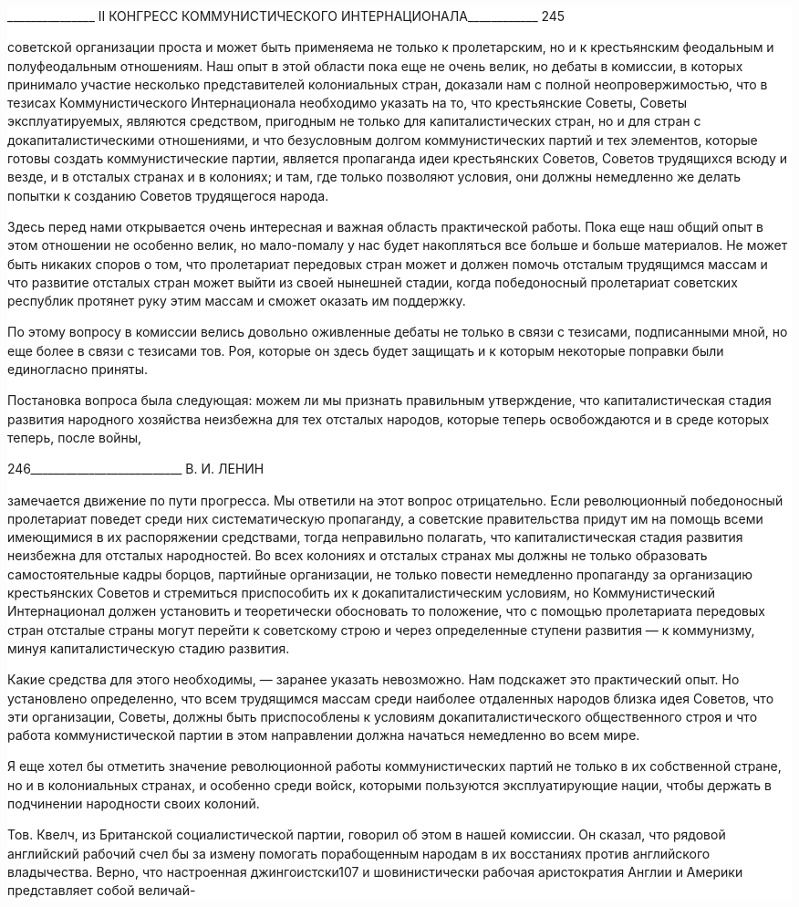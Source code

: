   

_______________ II КОНГРЕСС КОММУНИСТИЧЕСКОГО ИНТЕРНАЦИОНАЛА____________ 245

советской организации проста и может быть применяема не только к пролетарским, но и к крестьянским феодальным и полуфеодальным отношениям. Наш опыт в этой облас­ти пока еще не очень велик, но дебаты в комиссии, в которых принимало участие не­сколько представителей колониальных стран, доказали нам с полной неопровержимо­стью, что в тезисах Коммунистического Интернационала необходимо указать на то, что крестьянские Советы, Советы эксплуатируемых, являются средством, пригодным не только для капиталистических стран, но и для стран с докапиталистическими отноше­ниями, и что безусловным долгом коммунистических партий и тех элементов, которые готовы создать коммунистические партии, является пропаганда идеи крестьянских Со­ветов, Советов трудящихся всюду и везде, и в отсталых странах и в колониях; и там, где только позволяют условия, они должны немедленно же делать попытки к созданию Советов трудящегося народа.

Здесь перед нами открывается очень интересная и важная область практической ра­боты. Пока еще наш общий опыт в этом отношении не особенно велик, но мало-помалу у нас будет накопляться все больше и больше материалов. Не может быть никаких спо­ров о том, что пролетариат передовых стран может и должен помочь отсталым трудя­щимся массам и что развитие отсталых стран может выйти из своей нынешней стадии, когда победоносный пролетариат советских республик протянет руку этим массам и сможет оказать им поддержку.

По этому вопросу в комиссии велись довольно оживленные дебаты не только в связи с тезисами, подписанными мной, но еще более в связи с тезисами тов. Роя, которые он здесь будет защищать и к которым некоторые поправки были единогласно приняты.

Постановка вопроса была следующая: можем ли мы признать правильным утвер­ждение, что капиталистическая стадия развития народного хозяйства неизбежна для тех отсталых народов, которые теперь освобождаются и в среде которых теперь, после войны,

  

246__________________________ В. И. ЛЕНИН

замечается движение по пути прогресса. Мы ответили на этот вопрос отрицательно. Если революционный победоносный пролетариат поведет среди них систематическую пропаганду, а советские правительства придут им на помощь всеми имеющимися в их распоряжении средствами, тогда неправильно полагать, что капиталистическая стадия развития неизбежна для отсталых народностей. Во всех колониях и отсталых странах мы должны не только образовать самостоятельные кадры борцов, партийные организа­ции, не только повести немедленно пропаганду за организацию крестьянских Советов и стремиться приспособить их к докапиталистическим условиям, но Коммунистический Интернационал должен установить и теоретически обосновать то положение, что с по­мощью пролетариата передовых стран отсталые страны могут перейти к советскому строю и через определенные ступени развития — к коммунизму, минуя капиталистиче­скую стадию развития.

Какие средства для этого необходимы, — заранее указать невозможно. Нам подска­жет это практический опыт. Но установлено определенно, что всем трудящимся массам среди наиболее отдаленных народов близка идея Советов, что эти организации, Сове­ты, должны быть приспособлены к условиям докапиталистического общественного строя и что работа коммунистической партии в этом направлении должна начаться не­медленно во всем мире.

Я еще хотел бы отметить значение революционной работы коммунистических пар­тий не только в их собственной стране, но и в колониальных странах, и особенно среди войск, которыми пользуются эксплуатирующие нации, чтобы держать в подчинении народности своих колоний.

Тов. Квелч, из Британской социалистической партии, говорил об этом в нашей ко­миссии. Он сказал, что рядовой английский рабочий счел бы за измену помогать пора­бощенным народам в их восстаниях против английского владычества. Верно, что на­строенная джингоистски107 и шовинистически рабочая аристократия Англии и Америки представляет собой величай-
